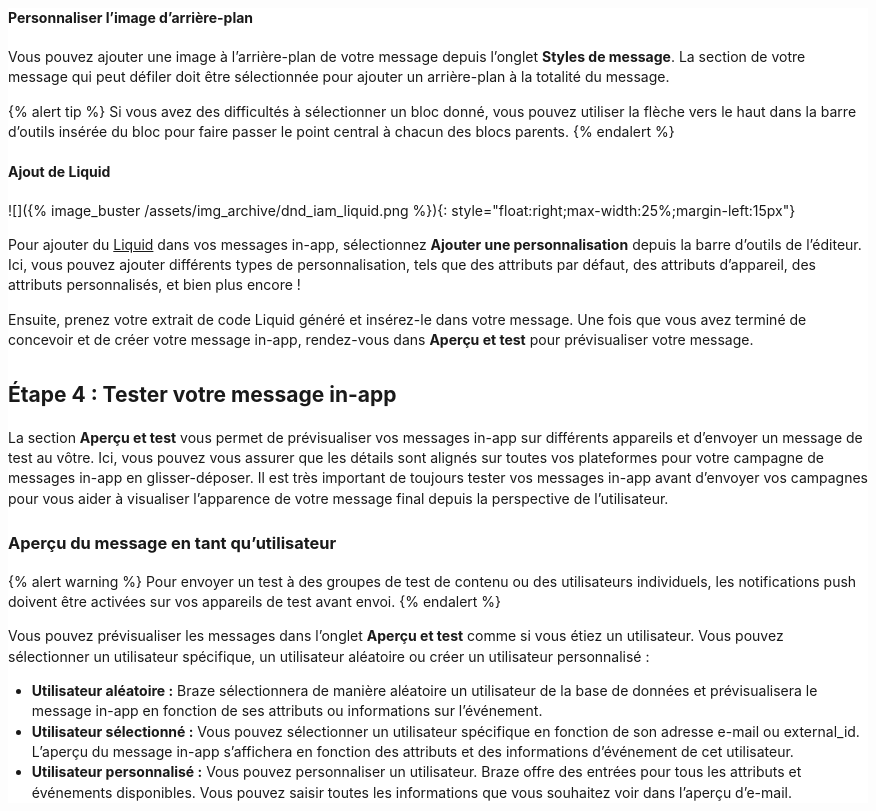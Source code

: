 #### Personnaliser l’image d’arrière-plan 

Vous pouvez ajouter une image à l’arrière-plan de votre message depuis l’onglet **Styles de message**. La section de votre message qui peut défiler doit être sélectionnée pour ajouter un arrière-plan à la totalité du message.

{% alert tip %}
Si vous avez des difficultés à sélectionner un bloc donné, vous pouvez utiliser la flèche vers le haut dans la barre d’outils insérée du bloc pour faire passer le point central à chacun des blocs parents.
{% endalert %}

#### Ajout de Liquid

![]({% image_buster /assets/img_archive/dnd_iam_liquid.png %}){: style="float:right;max-width:25%;margin-left:15px"}

Pour ajouter du [Liquid]({{site.baseurl}}/user_guide/personalization_and_dynamic_content/liquid) dans vos messages in-app, sélectionnez<i class="fa-solid fa-circle-plus"></i> **Ajouter une personnalisation** depuis la barre d’outils de l’éditeur. Ici, vous pouvez ajouter différents types de personnalisation, tels que des attributs par défaut, des attributs d’appareil, des attributs personnalisés, et bien plus encore !

Ensuite, prenez votre extrait de code Liquid généré et insérez-le dans votre message. Une fois que vous avez terminé de concevoir et de créer votre message in-app, rendez-vous dans **Aperçu et test** pour prévisualiser votre message.

## Étape 4 : Tester votre message in-app

La section **Aperçu et test** vous permet de prévisualiser vos messages in-app sur différents appareils et d’envoyer un message de test au vôtre. Ici, vous pouvez vous assurer que les détails sont alignés sur toutes vos plateformes pour votre campagne de messages in-app en glisser-déposer. Il est très important de toujours tester vos messages in-app avant d’envoyer vos campagnes pour vous aider à visualiser l’apparence de votre message final depuis la perspective de l’utilisateur.

### Aperçu du message en tant qu’utilisateur

{% alert warning %}
Pour envoyer un test à des groupes de test de contenu ou des utilisateurs individuels, les notifications push doivent être activées sur vos appareils de test avant envoi.
{% endalert %}

Vous pouvez prévisualiser les messages dans l’onglet **Aperçu et test** comme si vous étiez un utilisateur. Vous pouvez sélectionner un utilisateur spécifique, un utilisateur aléatoire ou créer un utilisateur personnalisé :

- **Utilisateur aléatoire :** Braze sélectionnera de manière aléatoire un utilisateur de la base de données et prévisualisera le message in-app en fonction de ses attributs ou informations sur l’événement.
- **Utilisateur sélectionné :** Vous pouvez sélectionner un utilisateur spécifique en fonction de son adresse e-mail ou external_id. L’aperçu du message in-app s’affichera en fonction des attributs et des informations d’événement de cet utilisateur.
- **Utilisateur personnalisé :** Vous pouvez personnaliser un utilisateur. Braze offre des entrées pour tous les attributs et événements disponibles. Vous pouvez saisir toutes les informations que vous souhaitez voir dans l’aperçu d’e-mail.
